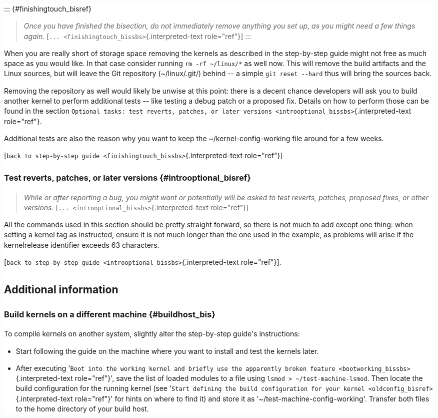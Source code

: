 ::: {#finishingtouch_bisref}
> *Once you have finished the bisection, do not immediately remove
> anything you set up, as you might need a few things again.*
> \[`... <finishingtouch_bissbs>`{.interpreted-text role="ref"}\]
:::

When you are really short of storage space removing the kernels as
described in the step-by-step guide might not free as much space as you
would like. In that case consider running `rm -rf ~/linux/*` as well
now. This will remove the build artifacts and the Linux sources, but
will leave the Git repository (\~/linux/.git/) behind \-- a simple
`git reset --hard` thus will bring the sources back.

Removing the repository as well would likely be unwise at this point:
there is a decent chance developers will ask you to build another kernel
to perform additional tests \-- like testing a debug patch or a proposed
fix. Details on how to perform those can be found in the section
`Optional
tasks: test reverts, patches, or later versions <introoptional_bissbs>`{.interpreted-text
role="ref"}.

Additional tests are also the reason why you want to keep the
\~/kernel-config-working file around for a few weeks.

\[`back to step-by-step guide <finishingtouch_bissbs>`{.interpreted-text
role="ref"}\]

### Test reverts, patches, or later versions {#introoptional_bisref}

> *While or after reporting a bug, you might want or potentially will be
> asked to test reverts, patches, proposed fixes, or other versions.*
> \[`... <introoptional_bissbs>`{.interpreted-text role="ref"}\]

All the commands used in this section should be pretty straight forward,
so there is not much to add except one thing: when setting a kernel tag
as instructed, ensure it is not much longer than the one used in the
example, as problems will arise if the kernelrelease identifier exceeds
63 characters.

\[`back to step-by-step guide <introoptional_bissbs>`{.interpreted-text
role="ref"}\].

## Additional information

### Build kernels on a different machine {#buildhost_bis}

To compile kernels on another system, slightly alter the step-by-step
guide\'s instructions:

-   Start following the guide on the machine where you want to install
    and test the kernels later.

-   After executing \'`Boot into the working kernel and briefly use the
    apparently broken feature <bootworking_bissbs>`{.interpreted-text
    role="ref"}\', save the list of loaded modules to a file using
    `lsmod > ~/test-machine-lsmod`. Then locate the build configuration
    for the running kernel (see \'`Start defining the
    build configuration for your kernel <oldconfig_bisref>`{.interpreted-text
    role="ref"}\' for hints on where to find it) and store it as
    \'\~/test-machine-config-working\'. Transfer both files to the home
    directory of your build host.
